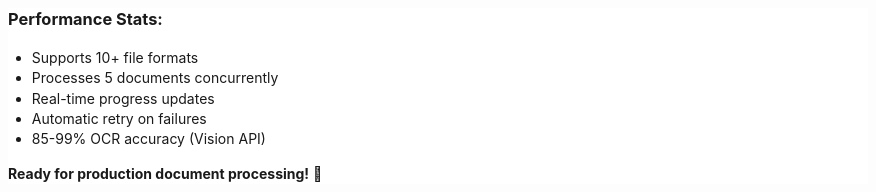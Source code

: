 ### Performance Stats:
- Supports 10+ file formats
- Processes 5 documents concurrently
- Real-time progress updates
- Automatic retry on failures
- 85-99% OCR accuracy (Vision API)

**Ready for production document processing!** 🚀
